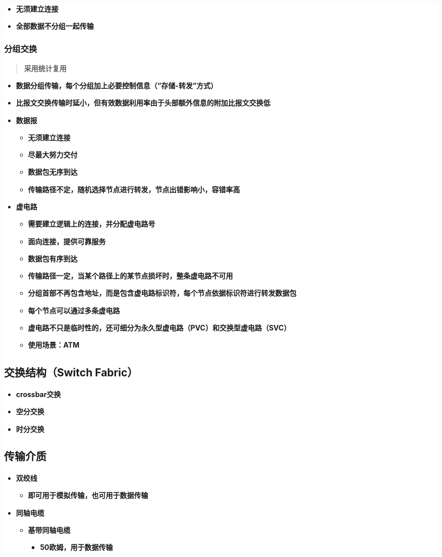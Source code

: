 - **无须建立连接**

- **全部数据不分组一起传输**

### **分组交换**

> **采用统计复用**

- **数据分组传输，每个分组加上必要控制信息（“存储-转发”方式）**

- **比报文交换传输时延小，但有效数据利用率由于头部额外信息的附加比报文交换低**

- **数据报**

    + **无须建立连接**

    + **尽最大努力交付**

    + **数据包无序到达**

    + **传输路径不定，随机选择节点进行转发，节点出错影响小，容错率高**

- **虚电路**

    + **需要建立逻辑上的连接，并分配虚电路号**

    + **面向连接，提供可靠服务**

    + **数据包有序到达**

    + **传输路径一定，当某个路径上的某节点损坏时，整条虚电路不可用**

    + **分组首部不再包含地址，而是包含虚电路标识符，每个节点依据标识符进行转发数据包**

    + **每个节点可以通过多条虚电路**

    + **虚电路不只是临时性的，还可细分为永久型虚电路（PVC）和交换型虚电路（SVC）**

    + **使用场景：ATM**


## 交换结构（Switch Fabric）

- **crossbar交换**

- **空分交换**

- **时分交换**



## 传输介质

- **双绞线**

    + **即可用于模拟传输，也可用于数据传输**

- **同轴电缆**

    + **基带同轴电缆**

        + **50欧姆，用于数据传输**
